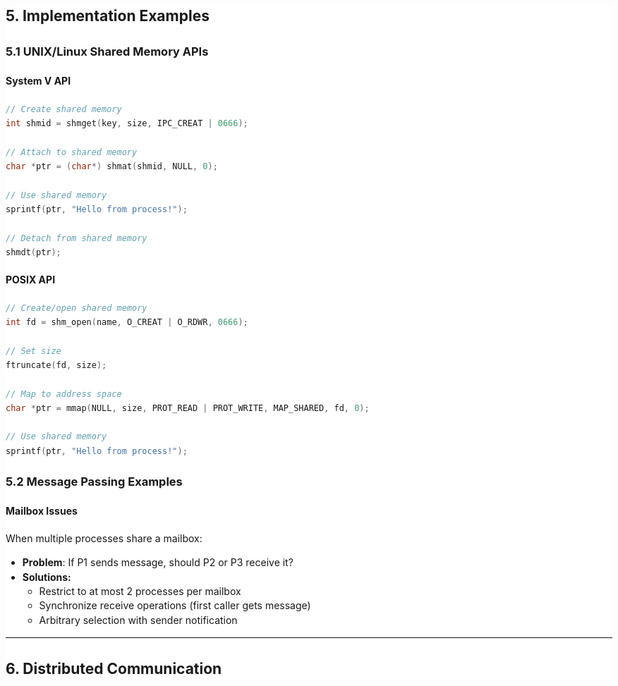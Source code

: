 
## 5. Implementation Examples

### 5.1 UNIX/Linux Shared Memory APIs

#### System V API

```c
// Create shared memory
int shmid = shmget(key, size, IPC_CREAT | 0666);

// Attach to shared memory
char *ptr = (char*) shmat(shmid, NULL, 0);

// Use shared memory
sprintf(ptr, "Hello from process!");

// Detach from shared memory
shmdt(ptr);
```

#### POSIX API

```c
// Create/open shared memory
int fd = shm_open(name, O_CREAT | O_RDWR, 0666);

// Set size
ftruncate(fd, size);

// Map to address space
char *ptr = mmap(NULL, size, PROT_READ | PROT_WRITE, MAP_SHARED, fd, 0);

// Use shared memory
sprintf(ptr, "Hello from process!");
```

### 5.2 Message Passing Examples

#### Mailbox Issues

When multiple processes share a mailbox:

- **Problem**: If P1 sends message, should P2 or P3 receive it?
- **Solutions:**
    - Restrict to at most 2 processes per mailbox
    - Synchronize receive operations (first caller gets message)
    - Arbitrary selection with sender notification

---

## 6. Distributed Communication

